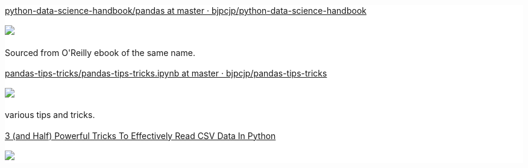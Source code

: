 </div>

<div class="card">

<div class="card-title">

[python-data-science-handbook/pandas at master ·
bjpcjp/python-data-science-handbook](https://github.com/bjpcjp/python-data-science-handbook/tree/master/pandas)

</div>

<div class="card-image">

[![](https://opengraph.githubassets.com/fb5d1964e7000872cfefb9d9e596de05565e42041392929c31fb051fe3fdaa83/bjpcjp/python-data-science-handbook)](https://github.com/bjpcjp/python-data-science-handbook/tree/master/pandas)

</div>

Sourced from O'Reilly ebook of the same name.

</div>

<div class="card">

<div class="card-title">

[pandas-tips-tricks/pandas-tips-tricks.ipynb at master ·
bjpcjp/pandas-tips-tricks](https://github.com/bjpcjp/pandas-tips-tricks/blob/master/pandas-tips-tricks.ipynb)

</div>

<div class="card-image">

[![](https://opengraph.githubassets.com/723b338f37ff9793172b3a618f2dd47a54ea0579d56e3ae72497cfc426a2f3c4/bjpcjp/pandas-tips-tricks)](https://github.com/bjpcjp/pandas-tips-tricks/blob/master/pandas-tips-tricks.ipynb)

</div>

various tips and tricks.

</div>

<div class="card">

<div class="card-title">

[3 (and Half) Powerful Tricks To Effectively Read CSV Data In
Python](https://towardsdatascience.com/3-and-half-powerful-tricks-to-effectively-read-csv-data-in-python-c4699a4f9d07?source=rss----7f60cf5620c9---4)

</div>

<div class="card-image">

[![](https://miro.medium.com/v2/resize:fit:1200/1*SFqrLpBamc7ZgTkncBLZXw.jpeg)](https://towardsdatascience.com/3-and-half-powerful-tricks-to-effectively-read-csv-data-in-python-c4699a4f9d07?source=rss----7f60cf5620c9---4)
